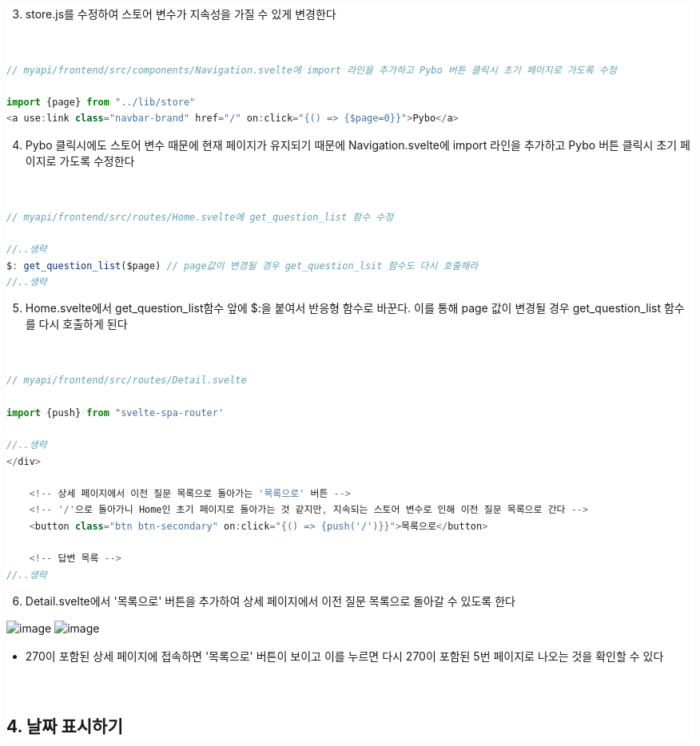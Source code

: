 3. store.js를 수정하여 스토어 변수가 지속성을 가질 수 있게 변경한다

<br>

```javascript
// myapi/frontend/src/components/Navigation.svelte에 import 라인을 추가하고 Pybo 버튼 클릭시 초기 페이지로 가도록 수정

import {page} from "../lib/store"
<a use:link class="navbar-brand" href="/" on:click="{() => {$page=0}}">Pybo</a>
```

4. Pybo 클릭시에도 스토어 변수 때문에 현재 페이지가 유지되기 때문에 Navigation.svelte에 import 라인을 추가하고 Pybo 버튼 클릭시 초기 페이지로 가도록 수정한다

<br>

```javascript
// myapi/frontend/src/routes/Home.svelte에 get_question_list 함수 수정

//..생략
$: get_question_list($page) // page값이 변경될 경우 get_question_lsit 함수도 다시 호출해라
//..생략
```

5. Home.svelte에서 get_question_list함수 앞에 $:을 붙여서 반응형 함수로 바꾼다. 이를 통해 page 값이 변경될 경우 get_question_list 함수를 다시 호출하게 된다

<br>

```javascript
// myapi/frontend/src/routes/Detail.svelte

import {push} from "svelte-spa-router'

//..생략
</div>

    <!-- 상세 페이지에서 이전 질문 목록으로 돌아가는 '목록으로' 버튼 -->
    <!-- '/'으로 돌아가니 Home인 초기 페이지로 돌아가는 것 같지만, 지속되는 스토어 변수로 인해 이전 질문 목록으로 간다 -->
    <button class="btn btn-secondary" on:click="{() => {push('/')}}">목록으로</button>

    <!-- 답변 목록 -->
//..생략
```

6. Detail.svelte에서 '목록으로' 버튼을 추가하여 상세 페이지에서 이전 질문 목록으로 돌아갈 수 있도록 한다

<img width="450" alt="image" src="https://github.com/namkidong98/FastAPI_Study/assets/113520117/0983fbfb-a497-47af-8ed7-6c736963400a">
<img width="450" alt="image" src="https://github.com/namkidong98/FastAPI_Study/assets/113520117/b7290962-fa84-4bc8-bc51-ebddd494a077">

- 270이 포함된 상세 페이지에 접속하면 '목록으로' 버튼이 보이고 이를 누르면 다시 270이 포함된 5번 페이지로 나오는 것을 확인할 수 있다

<br>

## 4. 날짜 표시하기
